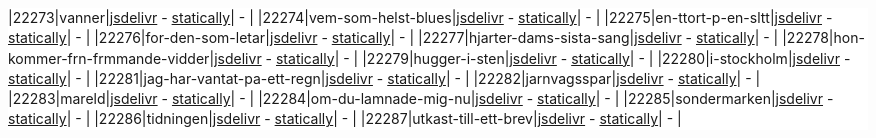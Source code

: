 |22273|vanner|[jsdelivr](https://cdn.jsdelivr.net/gh/dbchord/c3-1-3/20001-25000/22001-22500/vanner.webp) - [statically](https://cdn.statically.io/gh/dbchord/c3-1-3/i/20001-25000/22001-22500/vanner.webp)| - |
|22274|vem-som-helst-blues|[jsdelivr](https://cdn.jsdelivr.net/gh/dbchord/c3-1-3/20001-25000/22001-22500/vem-som-helst-blues.webp) - [statically](https://cdn.statically.io/gh/dbchord/c3-1-3/i/20001-25000/22001-22500/vem-som-helst-blues.webp)| - |
|22275|en-ttort-p-en-sltt|[jsdelivr](https://cdn.jsdelivr.net/gh/dbchord/c3-1-3/20001-25000/22001-22500/en-ttort-p-en-sltt.webp) - [statically](https://cdn.statically.io/gh/dbchord/c3-1-3/i/20001-25000/22001-22500/en-ttort-p-en-sltt.webp)| - |
|22276|for-den-som-letar|[jsdelivr](https://cdn.jsdelivr.net/gh/dbchord/c3-1-3/20001-25000/22001-22500/for-den-som-letar.webp) - [statically](https://cdn.statically.io/gh/dbchord/c3-1-3/i/20001-25000/22001-22500/for-den-som-letar.webp)| - |
|22277|hjarter-dams-sista-sang|[jsdelivr](https://cdn.jsdelivr.net/gh/dbchord/c3-1-3/20001-25000/22001-22500/hjarter-dams-sista-sang.webp) - [statically](https://cdn.statically.io/gh/dbchord/c3-1-3/i/20001-25000/22001-22500/hjarter-dams-sista-sang.webp)| - |
|22278|hon-kommer-frn-frmmande-vidder|[jsdelivr](https://cdn.jsdelivr.net/gh/dbchord/c3-1-3/20001-25000/22001-22500/hon-kommer-frn-frmmande-vidder.webp) - [statically](https://cdn.statically.io/gh/dbchord/c3-1-3/i/20001-25000/22001-22500/hon-kommer-frn-frmmande-vidder.webp)| - |
|22279|hugger-i-sten|[jsdelivr](https://cdn.jsdelivr.net/gh/dbchord/c3-1-3/20001-25000/22001-22500/hugger-i-sten.webp) - [statically](https://cdn.statically.io/gh/dbchord/c3-1-3/i/20001-25000/22001-22500/hugger-i-sten.webp)| - |
|22280|i-stockholm|[jsdelivr](https://cdn.jsdelivr.net/gh/dbchord/c3-1-3/20001-25000/22001-22500/i-stockholm.webp) - [statically](https://cdn.statically.io/gh/dbchord/c3-1-3/i/20001-25000/22001-22500/i-stockholm.webp)| - |
|22281|jag-har-vantat-pa-ett-regn|[jsdelivr](https://cdn.jsdelivr.net/gh/dbchord/c3-1-3/20001-25000/22001-22500/jag-har-vantat-pa-ett-regn.webp) - [statically](https://cdn.statically.io/gh/dbchord/c3-1-3/i/20001-25000/22001-22500/jag-har-vantat-pa-ett-regn.webp)| - |
|22282|jarnvagsspar|[jsdelivr](https://cdn.jsdelivr.net/gh/dbchord/c3-1-3/20001-25000/22001-22500/jarnvagsspar.webp) - [statically](https://cdn.statically.io/gh/dbchord/c3-1-3/i/20001-25000/22001-22500/jarnvagsspar.webp)| - |
|22283|mareld|[jsdelivr](https://cdn.jsdelivr.net/gh/dbchord/c3-1-3/20001-25000/22001-22500/mareld.webp) - [statically](https://cdn.statically.io/gh/dbchord/c3-1-3/i/20001-25000/22001-22500/mareld.webp)| - |
|22284|om-du-lamnade-mig-nu|[jsdelivr](https://cdn.jsdelivr.net/gh/dbchord/c3-1-3/20001-25000/22001-22500/om-du-lamnade-mig-nu.webp) - [statically](https://cdn.statically.io/gh/dbchord/c3-1-3/i/20001-25000/22001-22500/om-du-lamnade-mig-nu.webp)| - |
|22285|sondermarken|[jsdelivr](https://cdn.jsdelivr.net/gh/dbchord/c3-1-3/20001-25000/22001-22500/sondermarken.webp) - [statically](https://cdn.statically.io/gh/dbchord/c3-1-3/i/20001-25000/22001-22500/sondermarken.webp)| - |
|22286|tidningen|[jsdelivr](https://cdn.jsdelivr.net/gh/dbchord/c3-1-3/20001-25000/22001-22500/tidningen.webp) - [statically](https://cdn.statically.io/gh/dbchord/c3-1-3/i/20001-25000/22001-22500/tidningen.webp)| - |
|22287|utkast-till-ett-brev|[jsdelivr](https://cdn.jsdelivr.net/gh/dbchord/c3-1-3/20001-25000/22001-22500/utkast-till-ett-brev.webp) - [statically](https://cdn.statically.io/gh/dbchord/c3-1-3/i/20001-25000/22001-22500/utkast-till-ett-brev.webp)| - |
